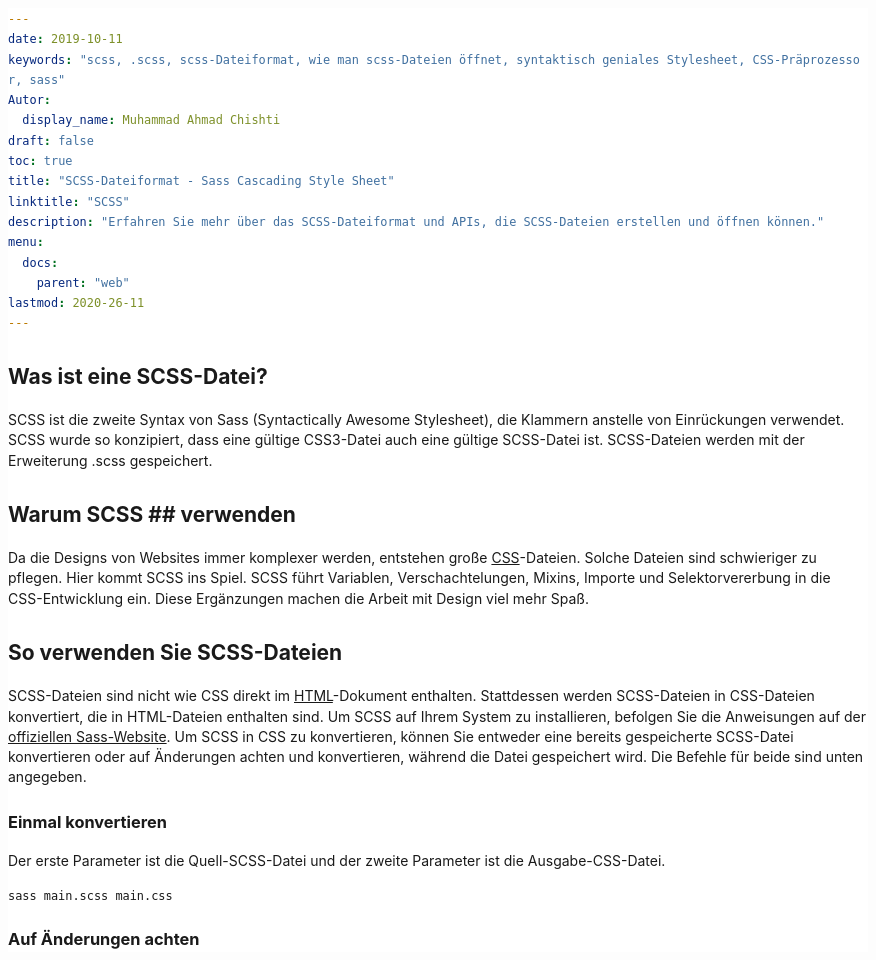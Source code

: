 ```yaml
---
date: 2019-10-11
keywords: "scss, .scss, scss-Dateiformat, wie man scss-Dateien öffnet, syntaktisch geniales Stylesheet, CSS-Präprozessor, sass"
Autor:
  display_name: Muhammad Ahmad Chishti
draft: false
toc: true
title: "SCSS-Dateiformat - Sass Cascading Style Sheet"
linktitle: "SCSS"
description: "Erfahren Sie mehr über das SCSS-Dateiformat und APIs, die SCSS-Dateien erstellen und öffnen können."
menu:
  docs:
    parent: "web"
lastmod: 2020-26-11
---
```


## Was ist eine SCSS-Datei? ##

SCSS ist die zweite Syntax von Sass (Syntactically Awesome Stylesheet), die Klammern anstelle von Einrückungen verwendet. SCSS wurde so konzipiert, dass eine gültige CSS3-Datei auch eine gültige SCSS-Datei ist. SCSS-Dateien werden mit der Erweiterung .scss gespeichert.

## Warum SCSS ## verwenden

Da die Designs von Websites immer komplexer werden, entstehen große [CSS](/de/web/css/)-Dateien. Solche Dateien sind schwieriger zu pflegen. Hier kommt SCSS ins Spiel. SCSS führt Variablen, Verschachtelungen, Mixins, Importe und Selektorvererbung in die CSS-Entwicklung ein. Diese Ergänzungen machen die Arbeit mit Design viel mehr Spaß.

## So verwenden Sie SCSS-Dateien ##

SCSS-Dateien sind nicht wie CSS direkt im [HTML](/de/web/html/)-Dokument enthalten. Stattdessen werden SCSS-Dateien in CSS-Dateien konvertiert, die in HTML-Dateien enthalten sind. Um SCSS auf Ihrem System zu installieren, befolgen Sie die Anweisungen auf der [offiziellen Sass-Website](https://sass-lang.com/install).
Um SCSS in CSS zu konvertieren, können Sie entweder eine bereits gespeicherte SCSS-Datei konvertieren oder auf Änderungen achten und konvertieren, während die Datei gespeichert wird. Die Befehle für beide sind unten angegeben.

### Einmal konvertieren ###

Der erste Parameter ist die Quell-SCSS-Datei und der zweite Parameter ist die Ausgabe-CSS-Datei.

```cmd
sass main.scss main.css
```

### Auf Änderungen achten ###
